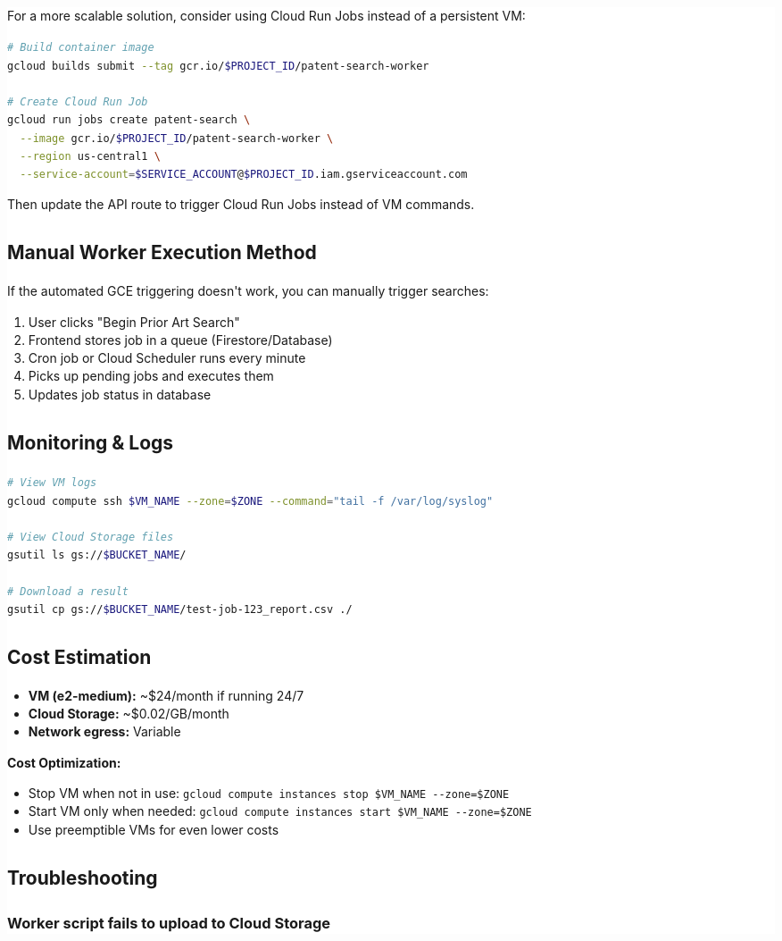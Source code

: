 For a more scalable solution, consider using Cloud Run Jobs instead of a persistent VM:

```bash
# Build container image
gcloud builds submit --tag gcr.io/$PROJECT_ID/patent-search-worker

# Create Cloud Run Job
gcloud run jobs create patent-search \
  --image gcr.io/$PROJECT_ID/patent-search-worker \
  --region us-central1 \
  --service-account=$SERVICE_ACCOUNT@$PROJECT_ID.iam.gserviceaccount.com
```

Then update the API route to trigger Cloud Run Jobs instead of VM commands.

## Manual Worker Execution Method

If the automated GCE triggering doesn't work, you can manually trigger searches:

1. User clicks "Begin Prior Art Search"
2. Frontend stores job in a queue (Firestore/Database)
3. Cron job or Cloud Scheduler runs every minute
4. Picks up pending jobs and executes them
5. Updates job status in database

## Monitoring & Logs

```bash
# View VM logs
gcloud compute ssh $VM_NAME --zone=$ZONE --command="tail -f /var/log/syslog"

# View Cloud Storage files
gsutil ls gs://$BUCKET_NAME/

# Download a result
gsutil cp gs://$BUCKET_NAME/test-job-123_report.csv ./
```

## Cost Estimation

- **VM (e2-medium):** ~$24/month if running 24/7
- **Cloud Storage:** ~$0.02/GB/month
- **Network egress:** Variable

**Cost Optimization:**
- Stop VM when not in use: `gcloud compute instances stop $VM_NAME --zone=$ZONE`
- Start VM only when needed: `gcloud compute instances start $VM_NAME --zone=$ZONE`
- Use preemptible VMs for even lower costs

## Troubleshooting

### Worker script fails to upload to Cloud Storage
